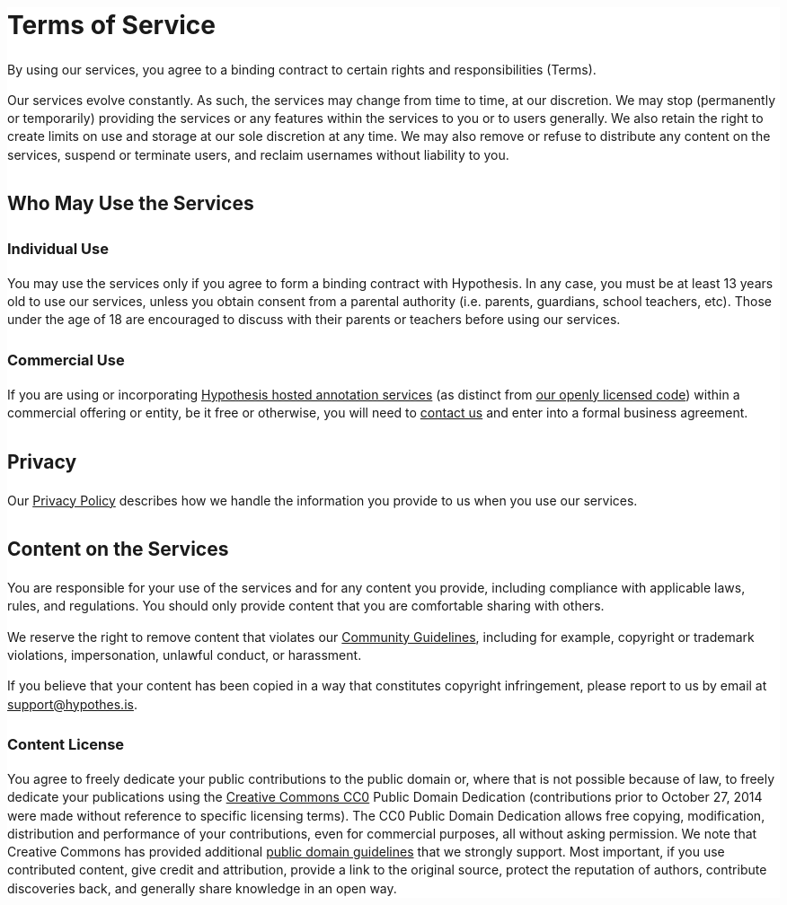 Terms of Service
================

By using our services, you agree to a binding contract to certain rights and responsibilities (Terms).

Our services evolve constantly. As such, the services may change from time to time, at our discretion. We may stop (permanently or temporarily) providing the services or any features within the services to you or to users generally. We also retain the right to create limits on use and storage at our sole discretion at any time. We may also remove or refuse to distribute any content on the services, suspend or terminate users, and reclaim usernames without liability to you.

Who May Use the Services
------------------------

### Individual Use

You may use the services only if you agree to form a binding contract with Hypothesis. In any case, you must be at least 13 years old to use our services, unless you obtain consent from a parental authority (i.e. parents, guardians, school teachers, etc). Those under the age of 18 are encouraged to discuss with their parents or teachers before using our services.

### Commercial Use

If you are using or incorporating [Hypothesis hosted annotation services](https://web.hypothes.is/publishing/) (as distinct from [our openly licensed code](https://web.hypothes.is/developers/)) within a commercial offering or entity, be it free or otherwise, you will need to [contact us](https://web.hypothes.is/contact/#contact-us) and enter into a formal business agreement.

Privacy
-------

Our [Privacy Policy](https://web.hypothes.is/privacy/) describes how we handle the information you provide to us when you use our services.

Content on the Services
-----------------------

You are responsible for your use of the services and for any content you provide, including compliance with applicable laws, rules, and regulations. You should only provide content that you are comfortable sharing with others.

We reserve the right to remove content that violates our [Community Guidelines](https://web.hypothes.is/community-guidelines/), including for example, copyright or trademark violations, impersonation, unlawful conduct, or harassment.

If you believe that your content has been copied in a way that constitutes copyright infringement, please report to us by email at [support@hypothes.is](mailto:support@hypothes.is).

### Content License

You agree to freely dedicate your public contributions to the public domain or, where that is not possible because of law, to freely dedicate your publications using the [Creative Commons CC0](http://creativecommons.org/publicdomain/zero/1.0/) Public Domain Dedication (contributions prior to October 27, 2014 were made without reference to specific licensing terms). The CC0 Public Domain Dedication allows free copying, modification, distribution and performance of your contributions, even for commercial purposes, all without asking permission. We note that Creative Commons has provided additional [public domain guidelines](https://wiki.creativecommons.org/Public_Domain_Guidelines) that we strongly support. Most important, if you use contributed content, give credit and attribution, provide a link to the original source, protect the reputation of authors, contribute discoveries back, and generally share knowledge in an open way.
